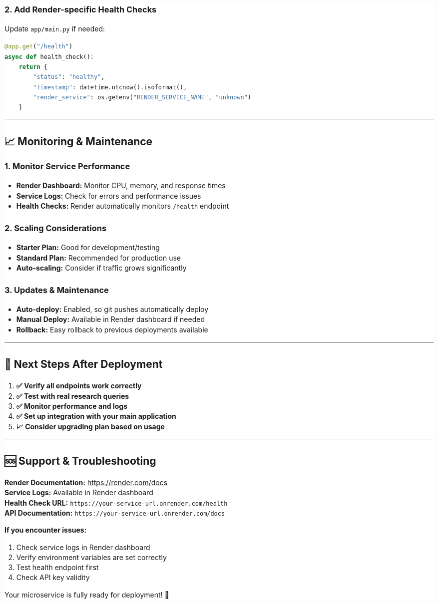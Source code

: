 ### **2. Add Render-specific Health Checks**
Update `app/main.py` if needed:
```python
@app.get("/health")
async def health_check():
    return {
        "status": "healthy",
        "timestamp": datetime.utcnow().isoformat(),
        "render_service": os.getenv("RENDER_SERVICE_NAME", "unknown")
    }
```

---

## 📈 **Monitoring & Maintenance**

### **1. Monitor Service Performance**
- **Render Dashboard:** Monitor CPU, memory, and response times
- **Service Logs:** Check for errors and performance issues
- **Health Checks:** Render automatically monitors `/health` endpoint

### **2. Scaling Considerations**
- **Starter Plan:** Good for development/testing
- **Standard Plan:** Recommended for production use
- **Auto-scaling:** Consider if traffic grows significantly

### **3. Updates & Maintenance**
- **Auto-deploy:** Enabled, so git pushes automatically deploy
- **Manual Deploy:** Available in Render dashboard if needed
- **Rollback:** Easy rollback to previous deployments available

---

## 🎯 **Next Steps After Deployment**

1. **✅ Verify all endpoints work correctly**
2. **✅ Test with real research queries**
3. **✅ Monitor performance and logs**
4. **✅ Set up integration with your main application**
5. **📈 Consider upgrading plan based on usage**

---

## 🆘 **Support & Troubleshooting**

**Render Documentation:** https://render.com/docs  
**Service Logs:** Available in Render dashboard  
**Health Check URL:** `https://your-service-url.onrender.com/health`  
**API Documentation:** `https://your-service-url.onrender.com/docs`

**If you encounter issues:**
1. Check service logs in Render dashboard
2. Verify environment variables are set correctly
3. Test health endpoint first
4. Check API key validity

Your microservice is fully ready for deployment! 🚀 